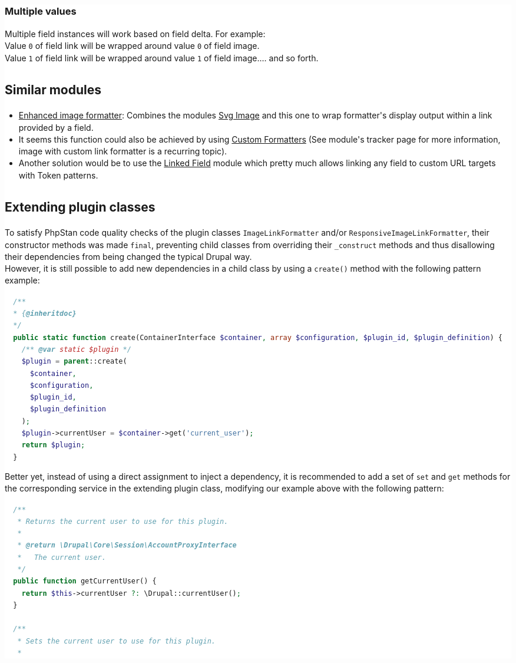 ### Multiple values

Multiple field instances will work based on field delta. For example:\
Value `0` of field link will be wrapped around value `0` of field
image.\
Value `1` of field link will be wrapped around value `1` of field image.... and
so forth.

## Similar modules

- [Enhanced image formatter][16]: Combines the modules [Svg Image][17] and this
one to wrap formatter's display output within a link provided by a field.
- It seems this function could also be achieved by using [Custom Formatters][18]
(See module's tracker page for more information, image with custom link
formatter is a recurring topic).
- Another solution would be to use the [Linked Field][19] module which pretty
much allows linking any field to custom URL targets with Token patterns.

## Extending plugin classes

To satisfy PhpStan code quality checks of the plugin classes
`ImageLinkFormatter` and/or `ResponsiveImageLinkFormatter`, their constructor
methods was made `final`, preventing child classes from overriding their
`_construct` methods and thus disallowing their dependencies from being changed
the typical Drupal way.\
However, it is still possible to add new dependencies in a child class by using
a `create()` method with the following pattern example:

````php
  /**
  * {@inheritdoc}
  */
  public static function create(ContainerInterface $container, array $configuration, $plugin_id, $plugin_definition) {
    /** @var static $plugin */
    $plugin = parent::create(
      $container,
      $configuration,
      $plugin_id,
      $plugin_definition
    );
    $plugin->currentUser = $container->get('current_user');
    return $plugin;
  }
````

Better yet, instead of using a direct assignment to inject a dependency, it is
recommended to add a set of `set` and `get` methods for the corresponding
service in the extending plugin class, modifying our example above with the
following pattern:

````php
  /**
   * Returns the current user to use for this plugin.
   *
   * @return \Drupal\Core\Session\AccountProxyInterface
   *   The current user.
   */
  public function getCurrentUser() {
    return $this->currentUser ?: \Drupal::currentUser();
  }

  /**
   * Sets the current user to use for this plugin.
   *
````

[1]: http://drupal.org/node/1543448
[2]: https://www.drupal.org/project/drupal/issues/1570072
[3]: https://www.drupal.org/docs/core-modules-and-themes/core-modules/image-module
[4]: https://www.drupal.org/docs/8/core/modules/link
[5]: https://www.drupal.org/docs/extending-drupal/installing-modules
[6]: https://www.drupal.org/files/project-images/201211101520-imagelink_formatter-configuration-0.jpg
[7]: https://www.drupal.org/docs/user_guide/en/structure-content-display.html
[8]: https://www.drupal.org/node/2130757
[9]: https://git.drupalcode.org/project/svg_image/-/blob/8.x-1.15/svg_image.module#L17
[10]: https://api.drupal.org/api/drupal/core%21modules%21image%21src%21Plugin%21Field%21FieldFormatter%21ImageFormatter.php/class/ImageFormatter/8.9.x
[11]: https://www.drupal.org/docs/user_guide/en/block-create-custom.html
[12]: https://drupal.org/project/paragraphs
[13]: https://www.drupal.org/project/link_attributes
[14]: https://www.drupal.org/project/link_target
[15]: http://grep.xnddx.ru/search?text=%24info%5B%27image%27%5D%5B%27class%27%5D&filename=
[16]: https://www.drupal.org/project/enhanced_image_formatter
[17]: https://www.drupal.org/project/svg_image
[18]: https://www.drupal.org/project/custom_formatters
[19]: https://www.drupal.org/project/linked_field
[20]: https://www.drupal.org/project/issues/image_link_formatter
